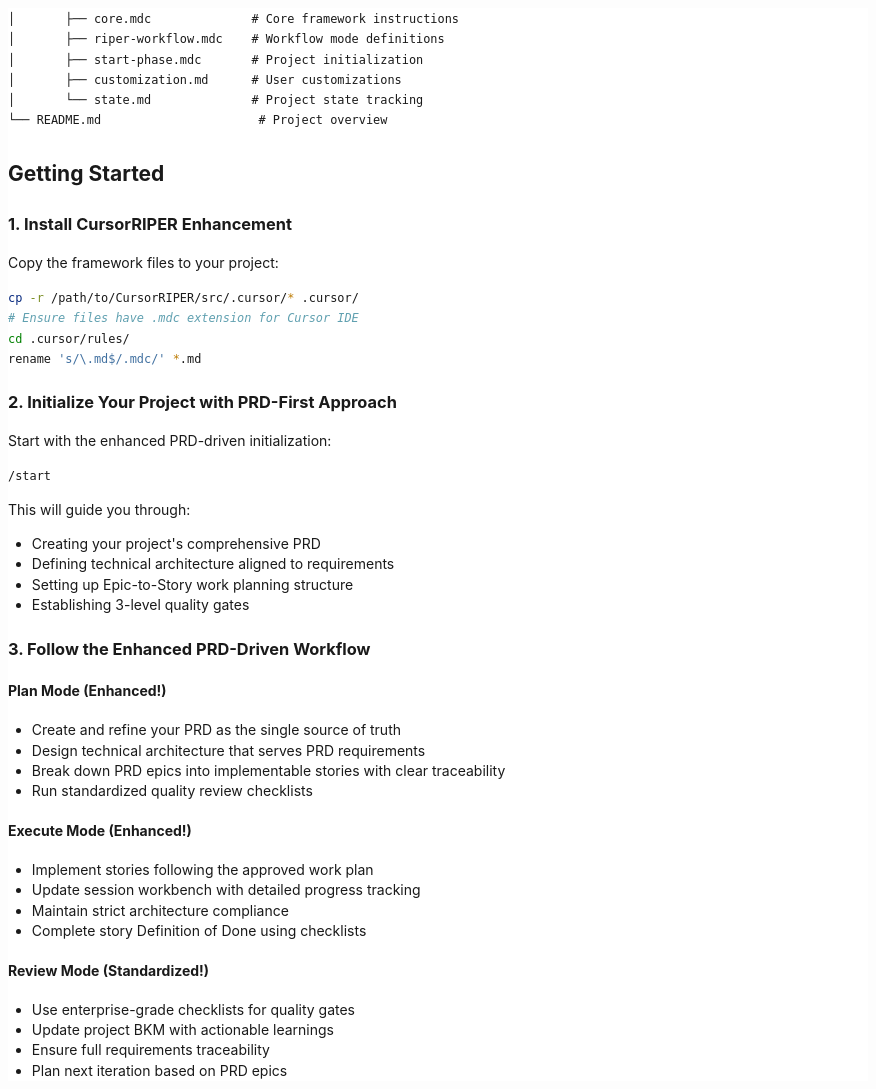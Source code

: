 ```
│       ├── core.mdc              # Core framework instructions
│       ├── riper-workflow.mdc    # Workflow mode definitions
│       ├── start-phase.mdc       # Project initialization
│       ├── customization.md      # User customizations
│       └── state.md              # Project state tracking
└── README.md                      # Project overview
```

## Getting Started

### 1. Install CursorRIPER Enhancement

Copy the framework files to your project:
```bash
cp -r /path/to/CursorRIPER/src/.cursor/* .cursor/
# Ensure files have .mdc extension for Cursor IDE
cd .cursor/rules/
rename 's/\.md$/.mdc/' *.md
```

### 2. Initialize Your Project with PRD-First Approach

Start with the enhanced PRD-driven initialization:
```
/start
```

This will guide you through:
- Creating your project's comprehensive PRD
- Defining technical architecture aligned to requirements
- Setting up Epic-to-Story work planning structure
- Establishing 3-level quality gates

### 3. Follow the Enhanced PRD-Driven Workflow

#### Plan Mode (Enhanced!)
- Create and refine your PRD as the single source of truth
- Design technical architecture that serves PRD requirements
- Break down PRD epics into implementable stories with clear traceability
- Run standardized quality review checklists

#### Execute Mode (Enhanced!)
- Implement stories following the approved work plan
- Update session workbench with detailed progress tracking
- Maintain strict architecture compliance
- Complete story Definition of Done using checklists

#### Review Mode (Standardized!)
- Use enterprise-grade checklists for quality gates
- Update project BKM with actionable learnings
- Ensure full requirements traceability
- Plan next iteration based on PRD epics
